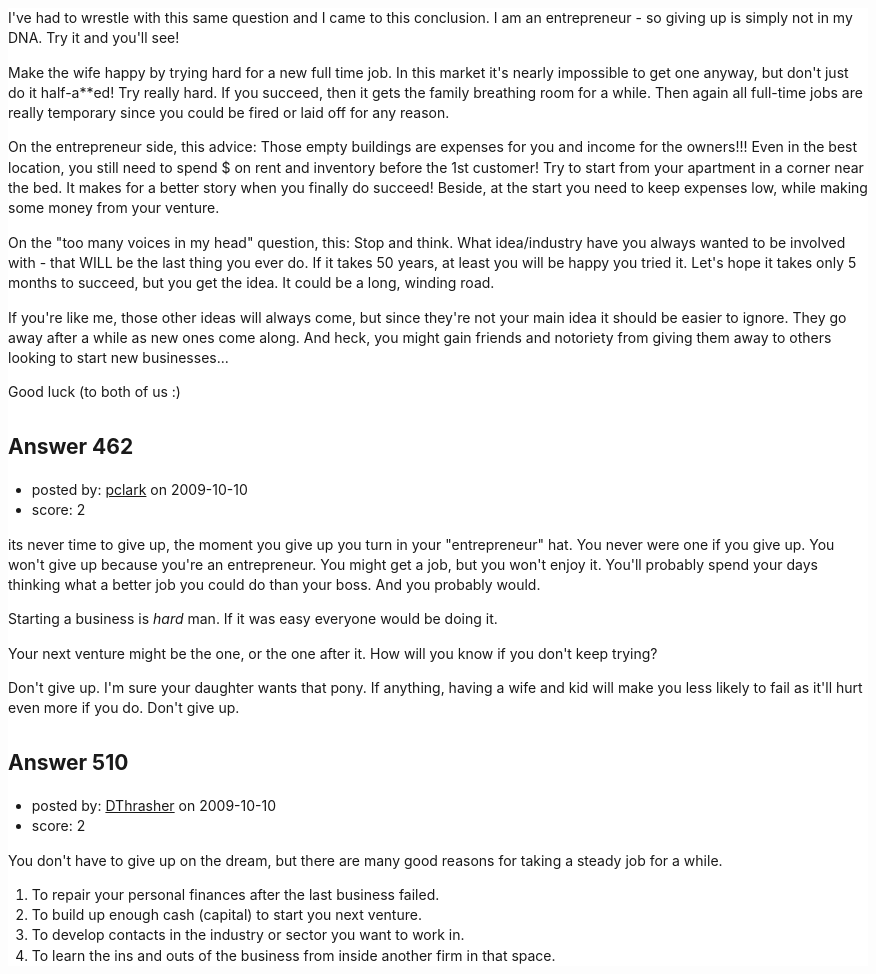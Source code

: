 I've had to wrestle with this same question and I came to this conclusion. I am an entrepreneur - so giving up is simply not in my DNA. Try it and you'll see!

Make the wife happy by trying hard for a new full time job. In this market it's nearly impossible to get one anyway, but don't just do it half-a**ed! Try really hard. If you succeed, then it gets the family breathing room for a while. Then again all full-time jobs are really temporary since you could be fired or laid off for any reason.

On the entrepreneur side, this advice: Those empty buildings are expenses for you and income for the owners!!! Even in the best location, you still need to spend $ on rent and inventory before the 1st customer! Try to start from your apartment in a corner near the bed. It makes for a better story when you finally do succeed! Beside, at the start you need to keep expenses low, while making some money from your venture.

On the "too many voices in my head" question, this: Stop and think. What idea/industry have you always wanted to be involved with - that WILL be the last thing you ever do. If it takes 50 years, at least you will be happy you tried it. Let's hope it takes only 5 months to succeed, but you get the idea. It could be a long, winding road. 

If you're like me, those other ideas will always come, but since they're not your main idea it should be easier to ignore. They go away after a while as new ones come along. And heck, you might gain friends and notoriety from giving them away to others looking to start new businesses...

Good luck (to both of us :)



## Answer 462

- posted by: [pclark](https://stackexchange.com/users/-1/303-pclark) on 2009-10-10
- score: 2

its never time to give up, the moment you give up you turn in your "entrepreneur" hat. You never were one if you give up. You won't give up because you're an entrepreneur. You might get a job, but you won't enjoy it. You'll probably spend your days thinking what a better job you could do than your boss. And you probably would.

Starting a business is *hard* man. If it was easy everyone would be doing it. 

Your next venture might be the one, or the one after it. How will you know if you don't keep trying?

Don't give up. I'm sure your daughter wants that pony. If anything, having a wife and kid will make you less likely to fail as it'll hurt even more if you do. Don't give up. 


## Answer 510

- posted by: [DThrasher](https://stackexchange.com/users/-1/326-dthrasher) on 2009-10-10
- score: 2

You don't have to give up on the dream, but there are many good reasons for taking a steady job for a while.

 1. To repair your personal finances after the last business failed.
 2. To build up enough cash (capital) to start you next venture.
 3. To develop contacts in the industry or sector you want to work in.
 4. To learn the ins and outs of the business from inside another firm in that space.
